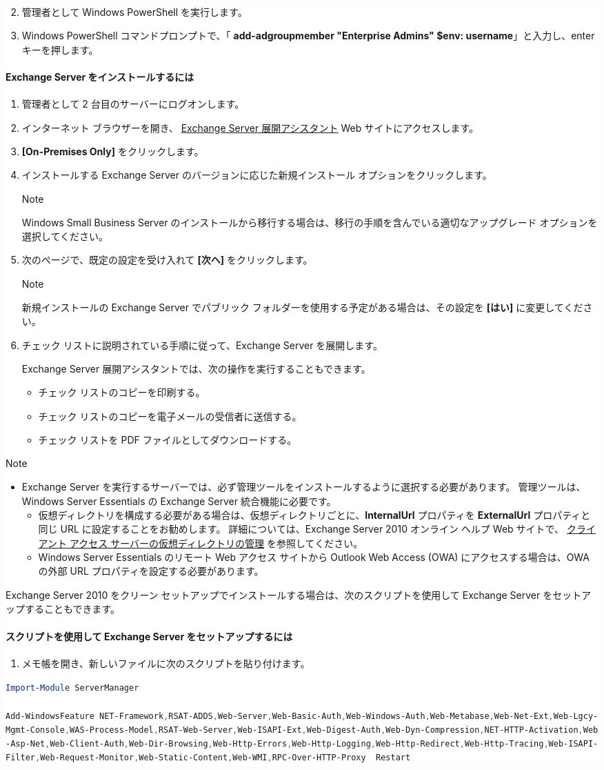 2.  管理者として Windows PowerShell を実行します。  

3.  Windows PowerShell コマンドプロンプトで、「 **add-adgroupmember "Enterprise Admins" $env: username**」と入力し、enter キーを押します。  

#### <a name="to-install-exchange-server"></a>Exchange Server をインストールするには  

1.  管理者として 2 台目のサーバーにログオンします。  

2.  インターネット ブラウザーを開き、 [Exchange Server 展開アシスタント](https://go.microsoft.com/fwlink/p/?LinkID=249163) Web サイトにアクセスします。  

3.  **[On-Premises Only]** をクリックします。  

4.  インストールする Exchange Server のバージョンに応じた新規インストール オプションをクリックします。  

    > [!NOTE]
    >  Windows Small Business Server のインストールから移行する場合は、移行の手順を含んでいる適切なアップグレード オプションを選択してください。  

5.  次のページで、既定の設定を受け入れて **[次へ]** をクリックします。  

    > [!NOTE]
    >  新規インストールの Exchange Server でパブリック フォルダーを使用する予定がある場合は、その設定を **[はい]** に変更してください。  

6.  チェック リストに説明されている手順に従って、Exchange Server を展開します。  

     Exchange Server 展開アシスタントでは、次の操作を実行することもできます。  

    -   チェック リストのコピーを印刷する。  

    -   チェック リストのコピーを電子メールの受信者に送信する。  

    -   チェック リストを PDF ファイルとしてダウンロードする。  

> [!NOTE]
> - Exchange Server を実行するサーバーでは、必ず管理ツールをインストールするように選択する必要があります。 管理ツールは、Windows Server Essentials の Exchange Server 統合機能に必要です。  
>   -   仮想ディレクトリを構成する必要がある場合は、仮想ディレクトリごとに、**InternalUrl** プロパティを **ExternalUrl** プロパティと同じ URL に設定することをお勧めします。 詳細については、Exchange Server 2010 オンライン ヘルプ Web サイトで、 [クライアント アクセス サーバーの仮想ディレクトリの管理](https://go.microsoft.com/fwlink/p/?LinkId=251058) を参照してください。  
>   -   Windows Server Essentials のリモート Web アクセス サイトから Outlook Web Access (OWA) にアクセスする場合は、OWA の外部 URL プロパティを設定する必要があります。  

 Exchange Server 2010 をクリーン セットアップでインストールする場合は、次のスクリプトを使用して Exchange Server をセットアップすることもできます。  

#### <a name="to-use-scripts-to-set-up-exchange-server"></a>スクリプトを使用して Exchange Server をセットアップするには  

1.  メモ帳を開き、新しいファイルに次のスクリプトを貼り付けます。  

```powershell
Import-Module ServerManager

Add-WindowsFeature NET-Framework,RSAT-ADDS,Web-Server,Web-Basic-Auth,Web-Windows-Auth,Web-Metabase,Web-Net-Ext,Web-Lgcy-Mgmt-Console,WAS-Process-Model,RSAT-Web-Server,Web-ISAPI-Ext,Web-Digest-Auth,Web-Dyn-Compression,NET-HTTP-Activation,Web-Asp-Net,Web-Client-Auth,Web-Dir-Browsing,Web-Http-Errors,Web-Http-Logging,Web-Http-Redirect,Web-Http-Tracing,Web-ISAPI-Filter,Web-Request-Monitor,Web-Static-Content,Web-WMI,RPC-Over-HTTP-Proxy  Restart
```
